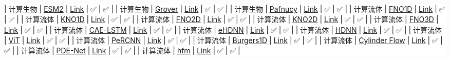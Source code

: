 | 计算生物  | [ESM2](https://www.biorxiv.org/content/10.1101/2022.07.20.500902v1.full.pdf)                                                                                           |                     [Link](https://gitee.com/mindspore/mindscience/tree/master/MindSPONGE/src/mindsponge/pipeline/models/esm2)                     |   ✅    |  ✅  |
| 计算生物  | [Grover](https://proceedings.neurips.cc/paper/2020/file/94aef38441efa3380a3bed3faf1f9d5d-Paper.pdf)                                                                    |                    [Link](https://gitee.com/mindspore/mindscience/blob/master/MindSPONGE/applications/model_cards/GROVER.MD)                     |   ✅    |  ✅  |
| 计算生物  | [Pafnucy](https://doi.org/10.1093/bioinformatics/bty374)                                                                                                               |                    [Link](https://gitee.com/mindspore/mindscience/blob/master/MindSPONGE/applications/model_cards/pafnucy.md)                    |   ✅    |  ✅  |
| 计算流体  | [FNO1D](https://arxiv.org/abs/2010.08895)                                                                                                                              |               [Link](https://gitee.com/mindspore/mindscience/blob/master/MindFlow/applications/data_driven/burgers/fno1d/README.MD)                |   ✅    |  ✅  |
| 计算流体  | [KNO1D](https://arxiv.org/abs/2301.10022)                                                                                                                              |               [Link](https://gitee.com/mindspore/mindscience/blob/master/MindFlow/applications/data_driven/burgers/kno1d/README.md)                |   ✅    |  ✅  |
| 计算流体  | [FNO2D](https://arxiv.org/abs/2010.08895)                                                                                                                              |            [Link](https://gitee.com/mindspore/mindscience/blob/master/MindFlow/applications/data_driven/navier_stokes/fno2d/README.md)             |   ✅    |  ✅  |
| 计算流体  | [KNO2D](https://arxiv.org/abs/2301.10022)                                                                                                                              |            [Link](https://gitee.com/mindspore/mindscience/blob/master/MindFlow/applications/data_driven/navier_stokes/kno2d/README.md)             |   ✅    |  ✅  |
| 计算流体  | [FNO3D](https://arxiv.org/abs/2010.08895)                                                                                                                              |            [Link](https://gitee.com/mindspore/mindscience/blob/master/MindFlow/applications/data_driven/navier_stokes/fno3d/README.md)             |   ✅    |  ✅  |
| 计算流体  | [CAE-LSTM](https://doi.org/10.13700/j.bh.1001-5965.2022.0085)                                                                                                          |                 [Link](https://gitee.com/mindspore/mindscience/blob/master/MindFlow/applications/research/cae_lstm/README_CN.md#)                  |   ✅    |  ✅  |
| 计算流体  | [eHDNN](https://doi.org/10.1016/j.ast.2022.107636)                                                                                                                     |         [Link](https://gitee.com/mindspore/mindscience/blob/master/MindFlow/applications/research/transonic_buffet_ehdnn/README_CN.md#)         |   ✅    |  ✅  |
| 计算流体  | [HDNN](https://doi.org/10.1016/j.ast.2022.107636)                                                                                                                      |           [Link](https://gitee.com/mindspore/mindscience/blob/master/MindFlow/applications/research/move_boundary_hdnn/README_CN.md#)           |   ✅    |  ✅  |
| 计算流体  | [ViT](https://gitee.com/mindspore/mindscience/blob/master/MindFlow/applications/data_driven/airfoil/2D_steady/2D_steady_CN.ipynb)                                      |           [Link](https://gitee.com/mindspore/mindscience/blob/master/MindFlow/applications/data_driven/airfoil/2D_steady/README_CN.md#)            |   ✅    |  ✅  |
| 计算流体  | [PeRCNN](https://www.nature.com/articles/s42256-023-00685-7)                                                                                                           |            [Link](https://gitee.com/mindspore/mindscience/blob/master/MindFlow/applications/data_mechanism_fusion/percnn/README_CN.md#)            |   ✅    |  ✅  |
| 计算流体  | [Burgers1D](https://www.sciencedirect.com/science/article/abs/pii/S0021999118307125)                                                                                   |               [Link](https://gitee.com/mindspore/mindscience/blob/master/MindFlow/applications/physics_driven/burgers/README_CN.md#)               |   ✅    |  ✅  |
| 计算流体  | [Cylinder Flow](https://gitee.com/mindspore/mindscience/blob/master/MindFlow/applications/physics_driven/navier_stokes/cylinder_flow_forward/navier_stokes2D_CN.ipynb) | [Link](https://gitee.com/mindspore/mindscience/blob/master/MindFlow/applications/physics_driven/navier_stokes/cylinder_flow_forward/README_CN.md#) |   ✅    |  ✅  |
| 计算流体  | [PDE-Net](https://arxiv.org/abs/1710.09668)                                                                                                                            |           [Link](https://gitee.com/mindspore/mindscience/blob/master/MindFlow/applications/data_mechanism_fusion/pde_net/README_CN.md#)            |   ✅    |  ✅  |
| 计算流体  | [hfm](https://www.science.org/doi/abs/10.1126/science.aaw4741)                                                                                                         |                           [Link](https://gitee.com/mindspore/mindscience/blob/master/SciAI/sciai/model/hfm/README_CN.md)                           |   ✅    |  ✅  |